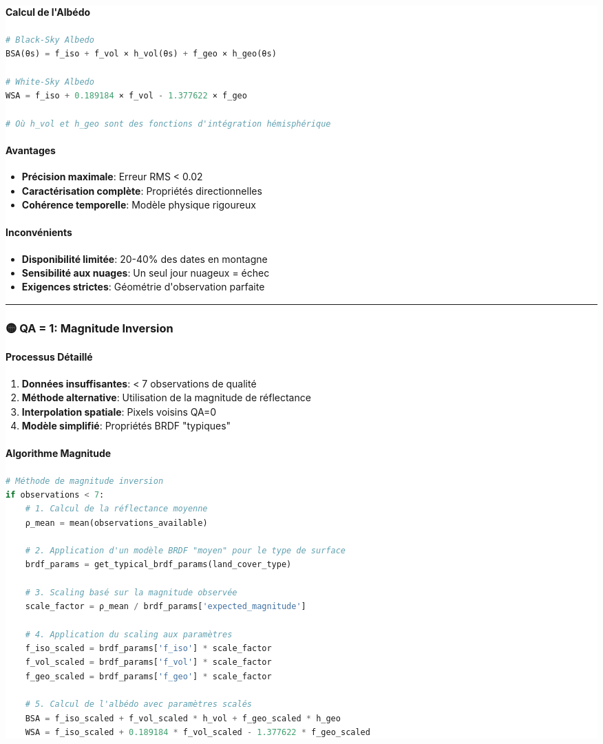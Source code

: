 #### Calcul de l'Albédo
```python
# Black-Sky Albedo
BSA(θs) = f_iso + f_vol × h_vol(θs) + f_geo × h_geo(θs)

# White-Sky Albedo  
WSA = f_iso + 0.189184 × f_vol - 1.377622 × f_geo

# Où h_vol et h_geo sont des fonctions d'intégration hémisphérique
```

#### Avantages
- **Précision maximale**: Erreur RMS < 0.02
- **Caractérisation complète**: Propriétés directionnelles
- **Cohérence temporelle**: Modèle physique rigoureux

#### Inconvénients
- **Disponibilité limitée**: 20-40% des dates en montagne
- **Sensibilité aux nuages**: Un seul jour nuageux = échec
- **Exigences strictes**: Géométrie d'observation parfaite

---

### 🟡 **QA = 1: Magnitude Inversion**

#### Processus Détaillé
1. **Données insuffisantes**: < 7 observations de qualité
2. **Méthode alternative**: Utilisation de la magnitude de réflectance
3. **Interpolation spatiale**: Pixels voisins QA=0
4. **Modèle simplifié**: Propriétés BRDF "typiques"

#### Algorithme Magnitude
```python
# Méthode de magnitude inversion
if observations < 7:
    # 1. Calcul de la réflectance moyenne
    ρ_mean = mean(observations_available)
    
    # 2. Application d'un modèle BRDF "moyen" pour le type de surface
    brdf_params = get_typical_brdf_params(land_cover_type)
    
    # 3. Scaling basé sur la magnitude observée
    scale_factor = ρ_mean / brdf_params['expected_magnitude']
    
    # 4. Application du scaling aux paramètres
    f_iso_scaled = brdf_params['f_iso'] * scale_factor
    f_vol_scaled = brdf_params['f_vol'] * scale_factor  
    f_geo_scaled = brdf_params['f_geo'] * scale_factor
    
    # 5. Calcul de l'albédo avec paramètres scalés
    BSA = f_iso_scaled + f_vol_scaled * h_vol + f_geo_scaled * h_geo
    WSA = f_iso_scaled + 0.189184 * f_vol_scaled - 1.377622 * f_geo_scaled
```
